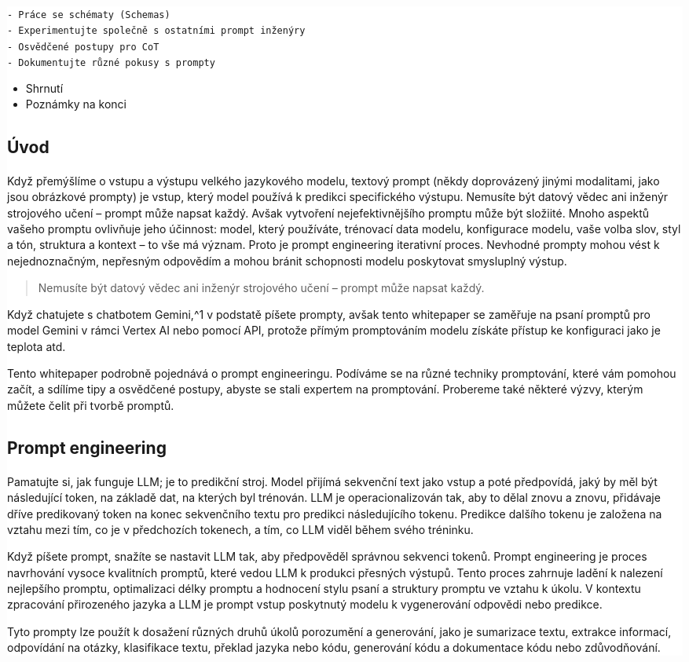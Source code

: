     - Práce se schématy (Schemas)
    - Experimentujte společně s ostatními prompt inženýry
    - Osvědčené postupy pro CoT
    - Dokumentujte různé pokusy s prompty
- Shrnutí
- Poznámky na konci

## Úvod

Když přemýšlíme o vstupu a výstupu velkého jazykového modelu, textový prompt (někdy
doprovázený jinými modalitami, jako jsou obrázkové prompty) je vstup, který model používá
k predikci specifického výstupu. Nemusíte být datový vědec ani inženýr strojového učení
– prompt může napsat každý. Avšak vytvoření nejefektivnějšího promptu může být
složiité. Mnoho aspektů vašeho promptu ovlivňuje jeho účinnost: model, který používáte, trénovací
data modelu, konfigurace modelu, vaše volba slov, styl a tón, struktura a
kontext – to vše má význam. Proto je prompt engineering iterativní proces. Nevhodné prompty
mohou vést k nejednoznačným, nepřesným odpovědím a mohou bránit schopnosti modelu poskytovat
smysluplný výstup.

> Nemusíte být datový
> vědec ani inženýr strojového učení
> – prompt může napsat
> každý.

Když chatujete s chatbotem Gemini,^1 v podstatě píšete prompty, avšak tento
whitepaper se zaměřuje na psaní promptů pro model Gemini v rámci Vertex AI nebo pomocí
API, protože přímým promptováním modelu získáte přístup ke konfiguraci
jako je teplota atd.

Tento whitepaper podrobně pojednává o prompt engineeringu. Podíváme se na různé
techniky promptování, které vám pomohou začít, a sdílíme tipy a osvědčené postupy, abyste
se stali expertem na promptování. Probereme také některé výzvy, kterým můžete čelit
při tvorbě promptů.

## Prompt engineering

Pamatujte si, jak funguje LLM; je to predikční stroj. Model přijímá sekvenční text jako
vstup a poté předpovídá, jaký by měl být následující token, na základě dat, na kterých byl
trénován. LLM je operacionalizován tak, aby to dělal znovu a znovu, přidávaje dříve
predikovaný token na konec sekvenčního textu pro predikci následujícího tokenu. Predikce
dalšího tokenu je založena na vztahu mezi tím, co je v předchozích tokenech, a tím, co
LLM viděl během svého tréninku.

Když píšete prompt, snažíte se nastavit LLM tak, aby předpověděl správnou sekvenci
tokenů. Prompt engineering je proces navrhování vysoce kvalitních promptů, které vedou
LLM k produkci přesných výstupů. Tento proces zahrnuje ladění k nalezení nejlepšího promptu,
optimalizaci délky promptu a hodnocení stylu psaní a struktury promptu ve vztahu
k úkolu. V kontextu zpracování přirozeného jazyka a LLM je prompt vstup
poskytnutý modelu k vygenerování odpovědi nebo predikce.

Tyto prompty lze použít k dosažení různých druhů úkolů porozumění a generování,
jako je sumarizace textu, extrakce informací, odpovídání na otázky, klasifikace
textu, překlad jazyka nebo kódu, generování kódu a dokumentace kódu
nebo zdůvodňování.
